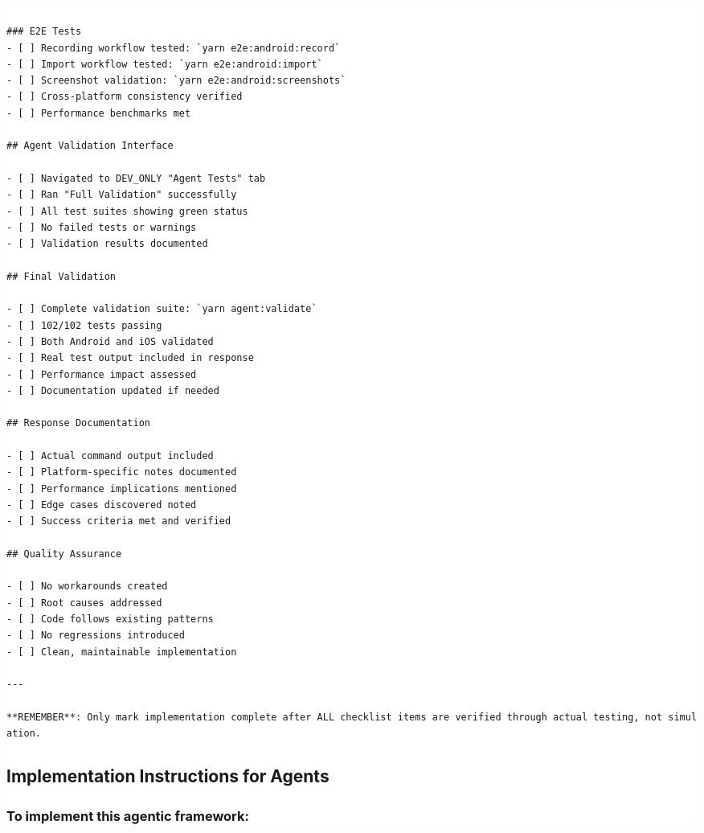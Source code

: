 ```

### E2E Tests
- [ ] Recording workflow tested: `yarn e2e:android:record`
- [ ] Import workflow tested: `yarn e2e:android:import`
- [ ] Screenshot validation: `yarn e2e:android:screenshots`
- [ ] Cross-platform consistency verified
- [ ] Performance benchmarks met

## Agent Validation Interface

- [ ] Navigated to DEV_ONLY "Agent Tests" tab
- [ ] Ran "Full Validation" successfully
- [ ] All test suites showing green status
- [ ] No failed tests or warnings
- [ ] Validation results documented

## Final Validation

- [ ] Complete validation suite: `yarn agent:validate`
- [ ] 102/102 tests passing
- [ ] Both Android and iOS validated
- [ ] Real test output included in response
- [ ] Performance impact assessed
- [ ] Documentation updated if needed

## Response Documentation

- [ ] Actual command output included
- [ ] Platform-specific notes documented
- [ ] Performance implications mentioned
- [ ] Edge cases discovered noted
- [ ] Success criteria met and verified

## Quality Assurance

- [ ] No workarounds created
- [ ] Root causes addressed
- [ ] Code follows existing patterns
- [ ] No regressions introduced
- [ ] Clean, maintainable implementation

---

**REMEMBER**: Only mark implementation complete after ALL checklist items are verified through actual testing, not simulation.
```

## Implementation Instructions for Agents

### To implement this agentic framework:
